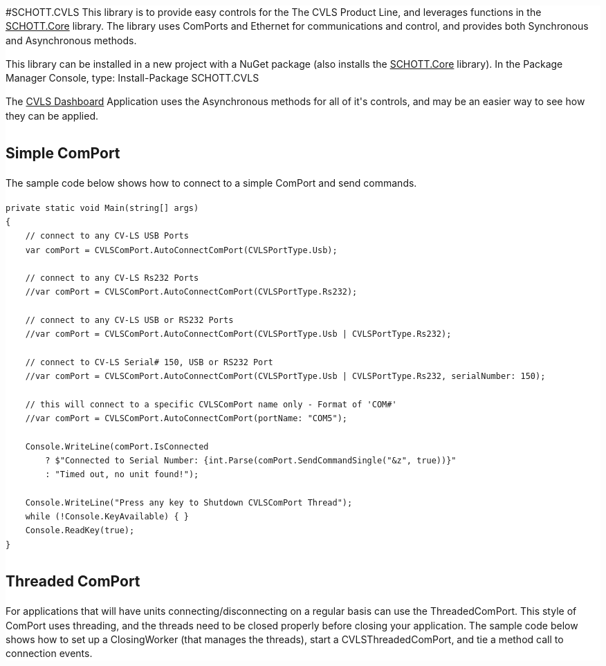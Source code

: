 #SCHOTT.CVLS
This library is to provide easy controls for the The CVLS Product Line, and leverages functions in the [SCHOTT.Core](https://github.com/SCHOTTNorthAmerica/SCHOTT.Core) library. The library uses ComPorts and Ethernet for communications and control, and provides both Synchronous and Asynchronous methods.

This library can be installed in a new project with a NuGet package (also installs the [SCHOTT.Core](https://github.com/SCHOTTNorthAmerica/SCHOTT.Core) library). In the Package Manager Console, type:
Install-Package SCHOTT.CVLS

The [CVLS Dashboard](https://github.com/SCHOTTNorthAmerica/CVLS-Dashboard) Application uses the Asynchronous methods for all of it's controls, and may be an easier way to see how they can be applied.</p>

## Simple ComPort
The sample code below shows how to connect to a simple ComPort and send commands.

```
private static void Main(string[] args)
{
	// connect to any CV-LS USB Ports
	var comPort = CVLSComPort.AutoConnectComPort(CVLSPortType.Usb);

	// connect to any CV-LS Rs232 Ports
	//var comPort = CVLSComPort.AutoConnectComPort(CVLSPortType.Rs232);

	// connect to any CV-LS USB or RS232 Ports
	//var comPort = CVLSComPort.AutoConnectComPort(CVLSPortType.Usb | CVLSPortType.Rs232);

	// connect to CV-LS Serial# 150, USB or RS232 Port
	//var comPort = CVLSComPort.AutoConnectComPort(CVLSPortType.Usb | CVLSPortType.Rs232, serialNumber: 150);

	// this will connect to a specific CVLSComPort name only - Format of 'COM#'
	//var comPort = CVLSComPort.AutoConnectComPort(portName: "COM5");

	Console.WriteLine(comPort.IsConnected
		? $"Connected to Serial Number: {int.Parse(comPort.SendCommandSingle("&z", true))}"
		: "Timed out, no unit found!");

	Console.WriteLine("Press any key to Shutdown CVLSComPort Thread");
	while (!Console.KeyAvailable) { }
	Console.ReadKey(true);
}
```

## Threaded ComPort
For applications that will have units connecting/disconnecting on a regular basis can use the ThreadedComPort. This style of ComPort uses threading, and the threads need to be closed properly before closing your application. The sample code below shows how to set up a ClosingWorker (that manages the threads), start a CVLSThreadedComPort, and tie a method call to connection events.
